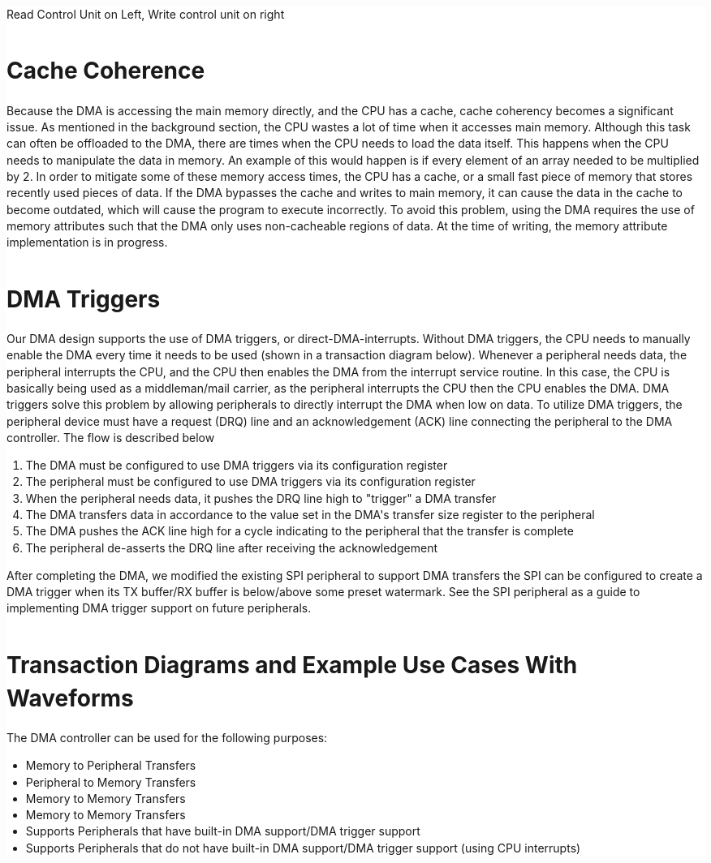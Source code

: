 Read Control Unit on Left, Write control unit on right 



# Cache Coherence
Because the DMA is accessing the main memory directly, and the CPU has a cache, cache coherency becomes a significant issue. As mentioned in the background section, the CPU wastes a lot of time when it accesses main memory. Although this task can often be offloaded to the DMA, there are times when the CPU needs to load the data itself. This happens when the CPU needs to manipulate the data in memory. An example of this would happen is if every element of an array needed to be multiplied by 2. In order to mitigate some of these memory access times, the CPU has a cache, or a small fast piece of memory that stores recently used pieces of data. If the DMA bypasses the cache and writes to main memory, it can cause the data in the cache to become outdated, which will cause the program to execute incorrectly. To avoid this problem, using the DMA requires the use of memory attributes such that the DMA only uses non-cacheable regions of data. At the time of writing, the memory attribute implementation is in progress. 

# DMA Triggers
Our DMA design supports the use of DMA triggers, or direct-DMA-interrupts. Without DMA triggers, the CPU needs to manually enable the DMA every time it needs to be used (shown in a transaction diagram below). Whenever a peripheral needs data, the peripheral interrupts the CPU, and the CPU then enables the DMA from the interrupt service routine. In this case, the CPU is basically being used as a middleman/mail carrier, as the peripheral interrupts the CPU then the CPU enables the DMA. DMA triggers solve this problem by allowing peripherals to directly interrupt the DMA when low on data. To utilize DMA triggers, the peripheral device must have a request (DRQ) line and an acknowledgement (ACK) line connecting the peripheral to the DMA controller. The flow is described below

1. The DMA must be configured to use DMA triggers via its configuration register
2. The peripheral must be configured to use DMA triggers via its configuration register
3. When the peripheral needs data, it pushes the DRQ line high to "trigger" a DMA transfer
4. The DMA transfers data in accordance to the value set in the DMA's transfer size register to the peripheral 
5. The DMA pushes the ACK line high for a cycle indicating to the peripheral that the transfer is complete 
6. The peripheral de-asserts the DRQ line after receiving the acknowledgement 

After completing the DMA, we modified the existing SPI peripheral to support DMA transfers the SPI can be configured to create a DMA trigger when its TX buffer/RX buffer is below/above some preset watermark. See the SPI peripheral as a guide to implementing DMA trigger support on future peripherals.  

# Transaction Diagrams and Example Use Cases With Waveforms
The DMA controller can be used for the following purposes:
- Memory to Peripheral Transfers
- Peripheral to Memory Transfers
- Memory to Memory Transfers
- Memory to Memory Transfers 
- Supports Peripherals that have built-in DMA support/DMA trigger support
- Supports Peripherals that do not have built-in DMA support/DMA trigger support (using CPU interrupts)
